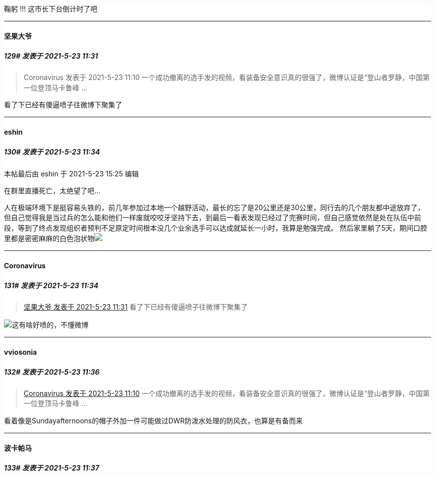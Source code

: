鞠躬 !!! 这市长下台倒计时了吧


*****

####  坚果大爷  
##### 129#       发表于 2021-5-23 11:31


<blockquote>Coronavirus 发表于 2021-5-23 11:10
一个成功撤离的选手发的视频，看装备安全意识真的很强了，微博认证是“登山者罗静，中国第一位登顶马卡鲁峰 ...</blockquote>
看了下已经有傻逼喷子往微博下聚集了


*****

####  eshin  
##### 130#       发表于 2021-5-23 11:34


 本帖最后由 eshin 于 2021-5-23 15:25 编辑 

在群里直播死亡，太绝望了吧…

人在极端环境下是挺容易头铁的，前几年参加过本地一个越野活动，最长的忘了是20公里还是30公里，同行去的几个朋友都中途放弃了，但自己觉得我是当过兵的怎么能和他们一样废就咬咬牙坚持下去，到最后一看表发现已经过了完赛时间，但自己感觉依然是处在队伍中前段，等到了终点发现组织者预判不足原定时间根本没几个业余选手可以达成就延长一小时，我算是勉强完成。
然后家里躺了5天，期间口腔里都是密密麻麻的白色泡状物<img src="https://static.saraba1st.com/image/smiley/face2017/022.png" referrerpolicy="no-referrer">


*****

####  Coronavirus  
##### 131#       发表于 2021-5-23 11:34


<blockquote><a href="httphttps://bbs.saraba1st.com/2b/forum.php?mod=redirect&amp;goto=findpost&amp;pid=51342154&amp;ptid=2005551" target="_blank">坚果大爷 发表于 2021-5-23 11:31</a>
看了下已经有傻逼喷子往微博下聚集了</blockquote>
<img src="https://static.saraba1st.com/image/smiley/face2017/003.png" referrerpolicy="no-referrer">这有啥好喷的，不懂微博


*****

####  vviosonia  
##### 132#       发表于 2021-5-23 11:36


<blockquote><a href="httphttps://bbs.saraba1st.com/2b/forum.php?mod=redirect&amp;goto=findpost&amp;pid=51341976&amp;ptid=2005551" target="_blank">Coronavirus 发表于 2021-5-23 11:10</a>
一个成功撤离的选手发的视频，看装备安全意识真的很强了，微博认证是“登山者罗静，中国第一位登顶马卡鲁峰 ...</blockquote>
看着像是Sundayafternoons的帽子外加一件可能做过DWR防泼水处理的防风衣，也算是有备而来


*****

####  波卡帕马  
##### 133#       发表于 2021-5-23 11:37
